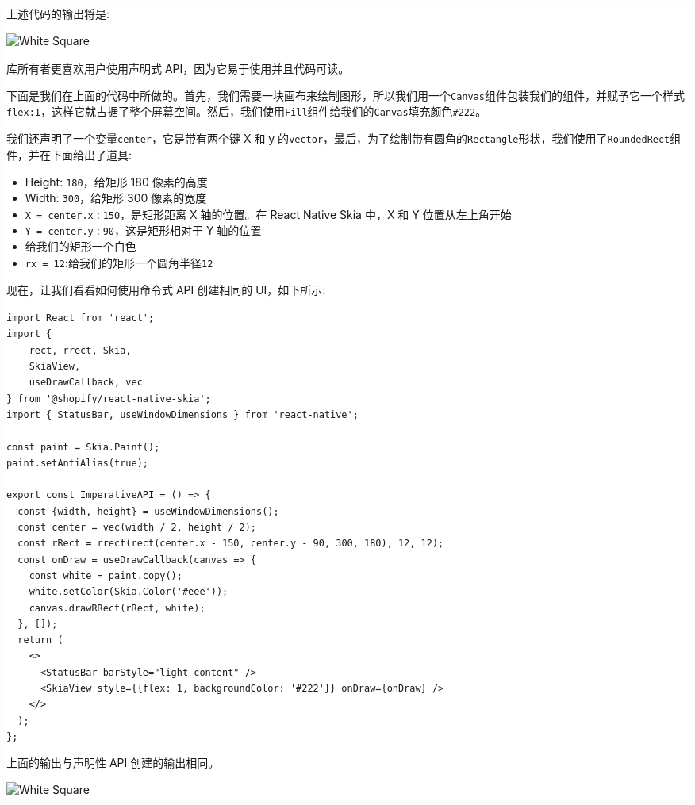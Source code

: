 上述代码的输出将是:

![White Square](img/8e66049d8964b4a418889140877a6d83.png)

库所有者更喜欢用户使用声明式 API，因为它易于使用并且代码可读。

下面是我们在上面的代码中所做的。首先，我们需要一块画布来绘制图形，所以我们用一个`Canvas`组件包装我们的组件，并赋予它一个样式`flex:1`，这样它就占据了整个屏幕空间。然后，我们使用`Fill`组件给我们的`Canvas`填充颜色`#222`。

我们还声明了一个变量`center`，它是带有两个键 X 和 y 的`vector`，最后，为了绘制带有圆角的`Rectangle`形状，我们使用了`RoundedRect`组件，并在下面给出了道具:

*   Height: `180`，给矩形 180 像素的高度
*   Width: `300`，给矩形 300 像素的宽度
*   `X = center.x` : `150`，是矩形距离 X 轴的位置。在 React Native Skia 中，X 和 Y 位置从左上角开始
*   `Y = center.y` : `90`，这是矩形相对于 Y 轴的位置
*   给我们的矩形一个白色
*   `rx = 12`:给我们的矩形一个圆角半径`12`

现在，让我们看看如何使用命令式 API 创建相同的 UI，如下所示:

```
import React from 'react';
import {
    rect, rrect, Skia,
    SkiaView,
    useDrawCallback, vec
} from '@shopify/react-native-skia';
import { StatusBar, useWindowDimensions } from 'react-native';

const paint = Skia.Paint();
paint.setAntiAlias(true);

export const ImperativeAPI = () => {
  const {width, height} = useWindowDimensions();
  const center = vec(width / 2, height / 2);
  const rRect = rrect(rect(center.x - 150, center.y - 90, 300, 180), 12, 12);
  const onDraw = useDrawCallback(canvas => {
    const white = paint.copy();
    white.setColor(Skia.Color('#eee'));
    canvas.drawRRect(rRect, white);
  }, []);
  return (
    <>
      <StatusBar barStyle="light-content" />
      <SkiaView style={{flex: 1, backgroundColor: '#222'}} onDraw={onDraw} />
    </>
  );
};

```

上面的输出与声明性 API 创建的输出相同。

![White Square](img/ebebfa9c864d304dcfd30d00a9c2a399.png)
